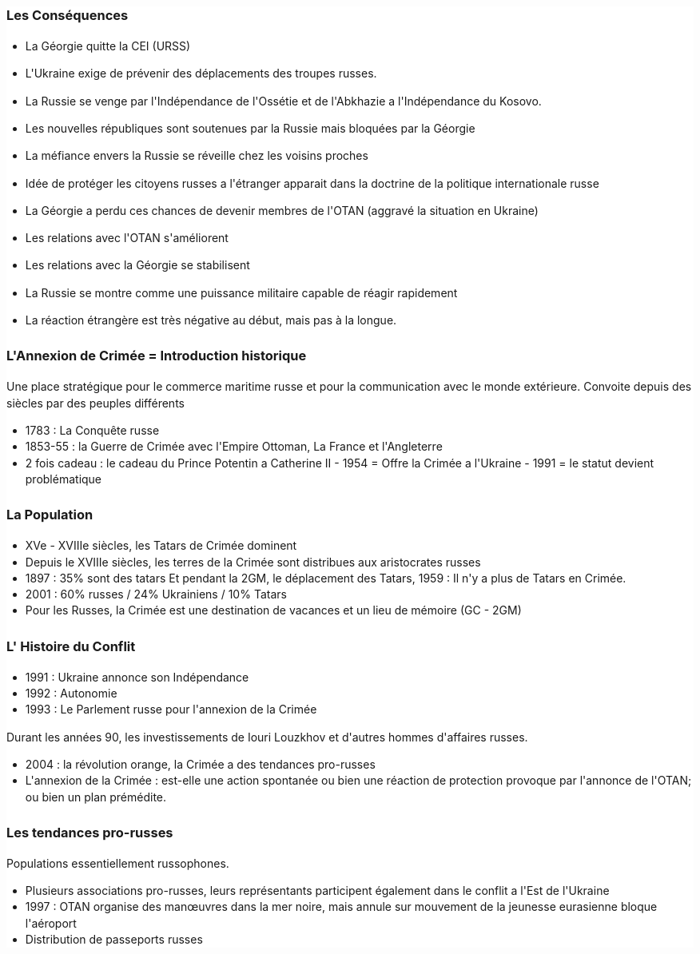 ### Les Conséquences

- La Géorgie quitte la CEI (URSS)
- L'Ukraine exige de prévenir des déplacements des troupes russes.
- La Russie se venge par l'Indépendance de l'Ossétie et de l'Abkhazie a l'Indépendance du Kosovo.
- Les nouvelles républiques sont soutenues par la Russie mais bloquées par la Géorgie
- La méfiance envers la Russie se réveille chez les voisins proches 
- Idée de protéger les citoyens russes a l'étranger apparait dans la doctrine de la politique internationale russe
- La Géorgie a perdu ces chances de devenir membres de l'OTAN (aggravé la situation en Ukraine)


- Les relations avec l'OTAN s'améliorent 
- Les relations avec la Géorgie se stabilisent 
- La Russie se montre comme une puissance militaire capable de réagir rapidement
- La réaction étrangère est très négative au début, mais pas à la longue.

### L'Annexion de Crimée = Introduction historique

Une place stratégique pour le commerce maritime russe et pour la communication avec le monde extérieure.
Convoite depuis des siècles par des peuples différents 
- 1783 : La Conquête russe
- 1853-55 : la Guerre de Crimée avec l'Empire Ottoman, La France et l'Angleterre
- 2 fois cadeau : le cadeau du Prince Potentin a Catherine II
		- 1954 = Offre la Crimée a l'Ukraine
		- 1991 = le statut devient problématique
 
### La Population

- XVe - XVIIIe siècles, les Tatars de Crimée dominent 
- Depuis le XVIIIe siècles, les terres de la Crimée sont distribues aux aristocrates russes
- 1897 : 35% sont des tatars
Et pendant la 2GM, le déplacement des Tatars, 1959 : Il n'y a plus de Tatars en Crimée.
- 2001 : 60% russes / 24% Ukrainiens / 10% Tatars 
- Pour les Russes, la Crimée est une destination de vacances et un lieu de mémoire (GC - 2GM)

### L' Histoire du Conflit
- 1991 : Ukraine annonce son Indépendance
- 1992 : Autonomie
- 1993 : Le Parlement russe pour l'annexion de la Crimée

Durant les années 90, les investissements de Iouri Louzkhov et d'autres hommes d'affaires russes.
- 2004 : la révolution orange, la Crimée a des tendances pro-russes
- L'annexion de la Crimée : est-elle une action spontanée ou bien une réaction de protection provoque par l'annonce de l'OTAN; ou bien un plan prémédite.

### Les tendances pro-russes

Populations essentiellement russophones.
- Plusieurs associations pro-russes, leurs représentants participent également dans le conflit a l'Est de l'Ukraine
- 1997 : OTAN organise des manœuvres dans la mer noire, mais annule sur mouvement de la jeunesse eurasienne bloque l'aéroport
- Distribution de passeports russes
